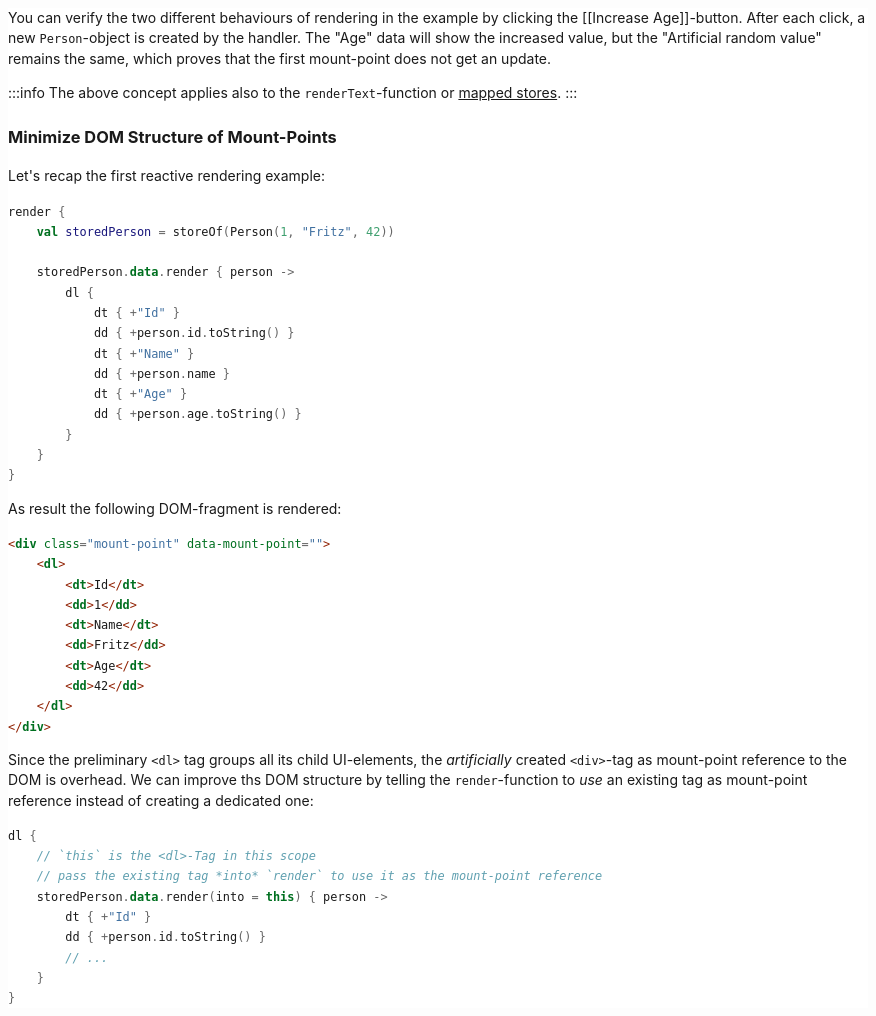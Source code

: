 You can verify the two different behaviours of rendering in the example by clicking the [[Increase Age]]-button.
After each click, a new `Person`-object is created by the handler. The "Age" data will show the increased value, but
the "Artificial random value" remains the same, which proves that the first mount-point does not get an update.

:::info
The above concept applies also to the `renderText`-function or [mapped stores](/docs/storemapping/).
:::

### Minimize DOM Structure of Mount-Points

Let's recap the first reactive rendering example:
```kotlin
render {
    val storedPerson = storeOf(Person(1, "Fritz", 42))

    storedPerson.data.render { person ->
        dl {
            dt { +"Id" }
            dd { +person.id.toString() }
            dt { +"Name" }
            dd { +person.name }
            dt { +"Age" }
            dd { +person.age.toString() }
        }
    }
}
```

As result the following DOM-fragment is rendered:
```html
<div class="mount-point" data-mount-point="">
    <dl>
        <dt>Id</dt>
        <dd>1</dd>
        <dt>Name</dt>
        <dd>Fritz</dd>
        <dt>Age</dt>
        <dd>42</dd>
    </dl>
</div>
```

Since the preliminary `<dl>` tag groups all its child UI-elements, the *artificially* created
`<div>`-tag as mount-point reference to the DOM is overhead. We can improve ths DOM structure by telling the 
`render`-function to *use* an existing tag as mount-point reference instead of creating a dedicated one:

```kotlin
dl {
    // `this` is the <dl>-Tag in this scope
    // pass the existing tag *into* `render` to use it as the mount-point reference 
    storedPerson.data.render(into = this) { person -> 
        dt { +"Id" }
        dd { +person.id.toString() }
        // ...
    }
}
```
